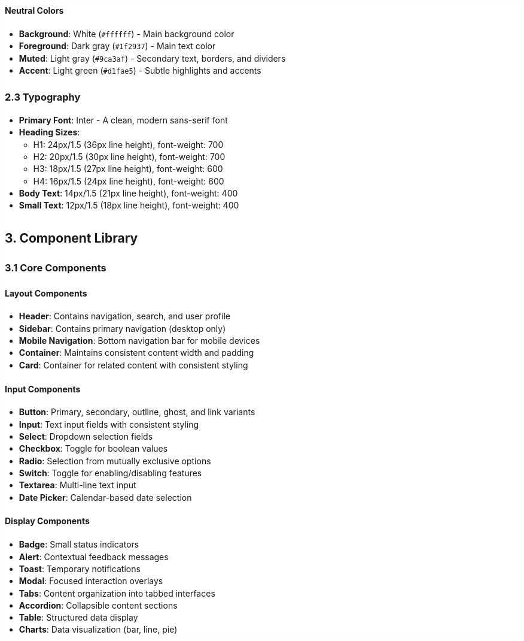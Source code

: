 #### Neutral Colors

- **Background**: White (`#ffffff`) - Main background color
- **Foreground**: Dark gray (`#1f2937`) - Main text color
- **Muted**: Light gray (`#9ca3af`) - Secondary text, borders, and dividers
- **Accent**: Light green (`#d1fae5`) - Subtle highlights and accents

### 2.3 Typography

- **Primary Font**: Inter - A clean, modern sans-serif font
- **Heading Sizes**:
  - H1: 24px/1.5 (36px line height), font-weight: 700
  - H2: 20px/1.5 (30px line height), font-weight: 700
  - H3: 18px/1.5 (27px line height), font-weight: 600
  - H4: 16px/1.5 (24px line height), font-weight: 600
- **Body Text**: 14px/1.5 (21px line height), font-weight: 400
- **Small Text**: 12px/1.5 (18px line height), font-weight: 400

## 3. Component Library

### 3.1 Core Components

#### Layout Components

- **Header**: Contains navigation, search, and user profile
- **Sidebar**: Contains primary navigation (desktop only)
- **Mobile Navigation**: Bottom navigation bar for mobile devices
- **Container**: Maintains consistent content width and padding
- **Card**: Container for related content with consistent styling

#### Input Components

- **Button**: Primary, secondary, outline, ghost, and link variants
- **Input**: Text input fields with consistent styling
- **Select**: Dropdown selection fields
- **Checkbox**: Toggle for boolean values
- **Radio**: Selection from mutually exclusive options
- **Switch**: Toggle for enabling/disabling features
- **Textarea**: Multi-line text input
- **Date Picker**: Calendar-based date selection

#### Display Components

- **Badge**: Small status indicators
- **Alert**: Contextual feedback messages
- **Toast**: Temporary notifications
- **Modal**: Focused interaction overlays
- **Tabs**: Content organization into tabbed interfaces
- **Accordion**: Collapsible content sections
- **Table**: Structured data display
- **Charts**: Data visualization (bar, line, pie)
